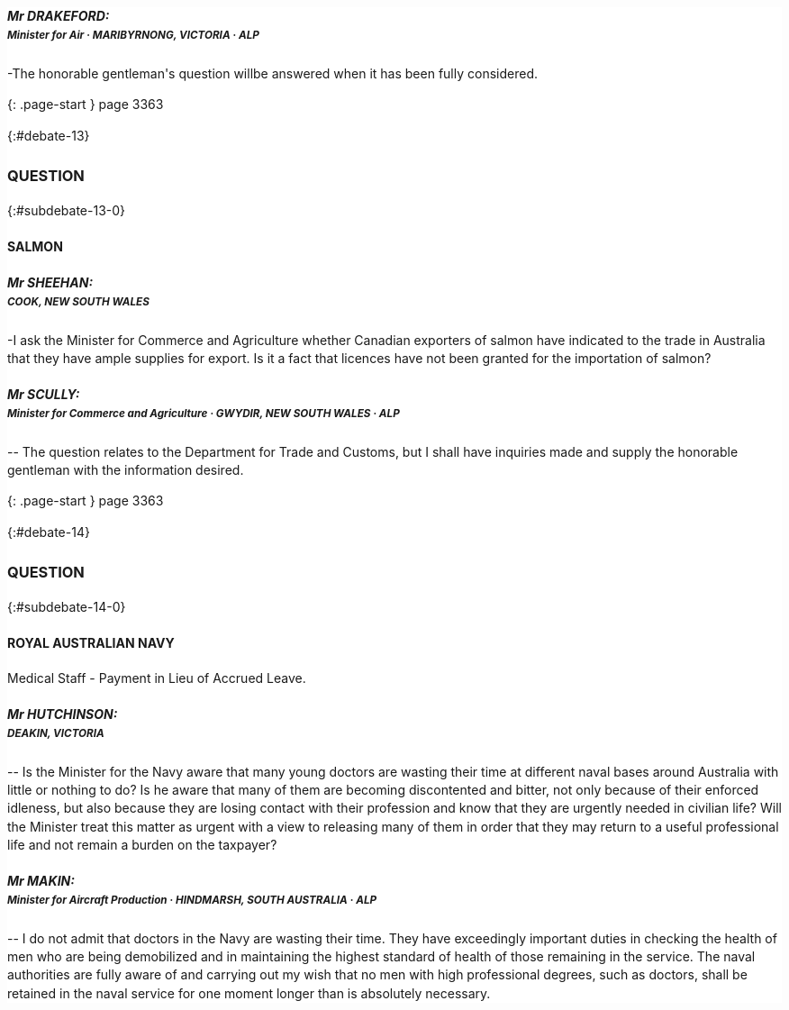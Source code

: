 ##### Mr DRAKEFORD:<br><small class="text-muted">Minister for Air &middot; MARIBYRNONG, VICTORIA &middot; ALP</small>

-The honorable gentleman's question willbe answered when it has been fully considered. 

{: .page-start }
page 3363

{:#debate-13}
### QUESTION

{:#subdebate-13-0}
#### SALMON

##### Mr SHEEHAN:<br><small class="text-muted">COOK, NEW SOUTH WALES</small>

-I ask the Minister for Commerce and Agriculture whether Canadian exporters of salmon have indicated to the trade in Australia that they have ample supplies for export. Is it a fact that licences have not been granted for the importation of salmon? 

##### Mr SCULLY:<br><small class="text-muted">Minister for Commerce and Agriculture &middot; GWYDIR, NEW SOUTH WALES &middot; ALP</small>

-- The question relates to the Department for Trade and Customs, but I shall have inquiries made and supply the honorable gentleman with the information desired. 

{: .page-start }
page 3363

{:#debate-14}
### QUESTION

{:#subdebate-14-0}
#### ROYAL AUSTRALIAN NAVY

Medical Staff - Payment in Lieu of Accrued Leave. 

##### Mr HUTCHINSON:<br><small class="text-muted">DEAKIN, VICTORIA</small>

-- Is the Minister for the Navy aware that many young doctors are wasting their time at different naval bases around Australia with little or nothing to do? Is he aware that many of them are becoming discontented and bitter, not only because of their enforced idleness, but also because they are losing contact with their profession and know that they are urgently needed in civilian life? Will the Minister treat this matter as urgent with a view to releasing many of them in order that they may return to a useful professional life and not remain a burden on the taxpayer? 

##### Mr MAKIN:<br><small class="text-muted">Minister for Aircraft Production &middot; HINDMARSH, SOUTH AUSTRALIA &middot; ALP</small>

-- I do not admit that doctors in the Navy are wasting their time. They have exceedingly important duties in checking the health of men who are being demobilized and in maintaining the highest standard of health of those remaining in the service. The naval authorities are fully aware of and carrying out my wish that no men with high professional degrees, such as doctors, shall be retained in the naval service for one moment longer than is absolutely necessary. 
